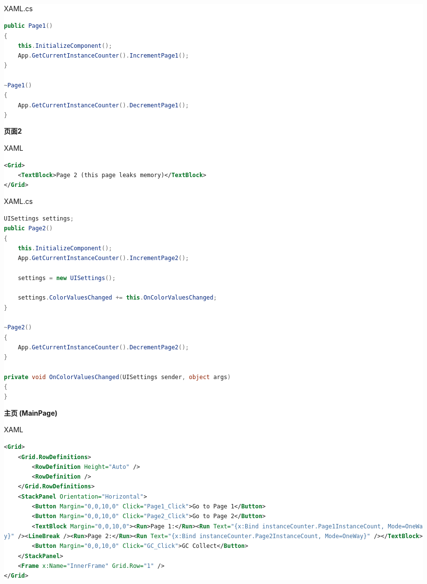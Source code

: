 XAML.cs

```csharp
public Page1()
{
    this.InitializeComponent();
    App.GetCurrentInstanceCounter().IncrementPage1();
}

~Page1()
{
    App.GetCurrentInstanceCounter().DecrementPage1();
}
```

**页面2**

XAML

```xml
<Grid>
    <TextBlock>Page 2 (this page leaks memory)</TextBlock>
</Grid>
```

XAML.cs

```csharp
UISettings settings;
public Page2()
{
    this.InitializeComponent();
    App.GetCurrentInstanceCounter().IncrementPage2();

    settings = new UISettings();
    
    settings.ColorValuesChanged += this.OnColorValuesChanged; 
}

~Page2()
{
    App.GetCurrentInstanceCounter().DecrementPage2();
}

private void OnColorValuesChanged(UISettings sender, object args)
{
}
```

**主页 (MainPage)**

XAML

```xml
<Grid>
    <Grid.RowDefinitions>
        <RowDefinition Height="Auto" />
        <RowDefinition />
    </Grid.RowDefinitions>
    <StackPanel Orientation="Horizontal">
        <Button Margin="0,0,10,0" Click="Page1_Click">Go to Page 1</Button>
        <Button Margin="0,0,10,0" Click="Page2_Click">Go to Page 2</Button>
        <TextBlock Margin="0,0,10,0"><Run>Page 1:</Run><Run Text="{x:Bind instanceCounter.Page1InstanceCount, Mode=OneWay}" /><LineBreak /><Run>Page 2:</Run><Run Text="{x:Bind instanceCounter.Page2InstanceCount, Mode=OneWay}" /></TextBlock>
        <Button Margin="0,0,10,0" Click="GC_Click">GC Collect</Button>
    </StackPanel>
    <Frame x:Name="InnerFrame" Grid.Row="1" />
</Grid>
```